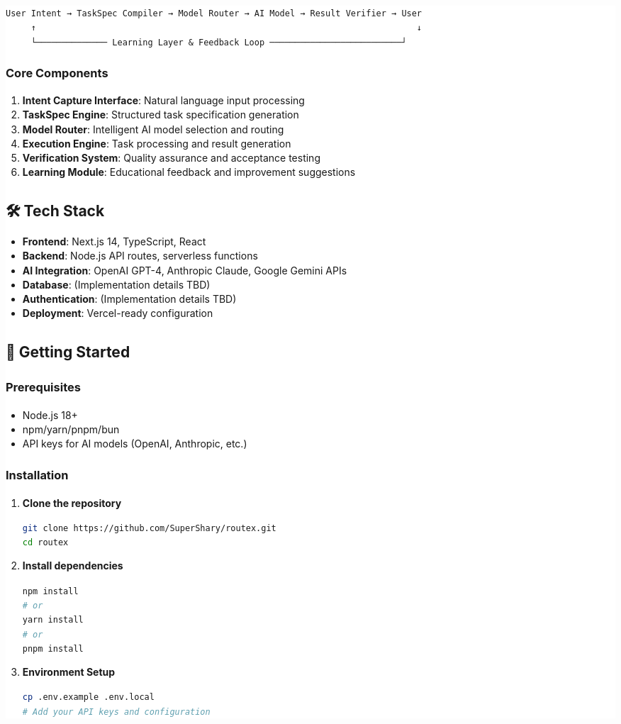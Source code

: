 ```
User Intent → TaskSpec Compiler → Model Router → AI Model → Result Verifier → User
     ↑                                                                           ↓
     └────────────── Learning Layer & Feedback Loop ──────────────────────────┘
```

### Core Components

1. **Intent Capture Interface**: Natural language input processing
2. **TaskSpec Engine**: Structured task specification generation
3. **Model Router**: Intelligent AI model selection and routing
4. **Execution Engine**: Task processing and result generation
5. **Verification System**: Quality assurance and acceptance testing
6. **Learning Module**: Educational feedback and improvement suggestions

## 🛠️ Tech Stack

- **Frontend**: Next.js 14, TypeScript, React
- **Backend**: Node.js API routes, serverless functions
- **AI Integration**: OpenAI GPT-4, Anthropic Claude, Google Gemini APIs
- **Database**: (Implementation details TBD)
- **Authentication**: (Implementation details TBD)
- **Deployment**: Vercel-ready configuration

## 🚀 Getting Started

### Prerequisites

- Node.js 18+ 
- npm/yarn/pnpm/bun
- API keys for AI models (OpenAI, Anthropic, etc.)

### Installation

1. **Clone the repository**
   ```bash
   git clone https://github.com/SuperShary/routex.git
   cd routex
   ```

2. **Install dependencies**
   ```bash
   npm install
   # or
   yarn install
   # or
   pnpm install
   ```

3. **Environment Setup**
   ```bash
   cp .env.example .env.local
   # Add your API keys and configuration
   ```
